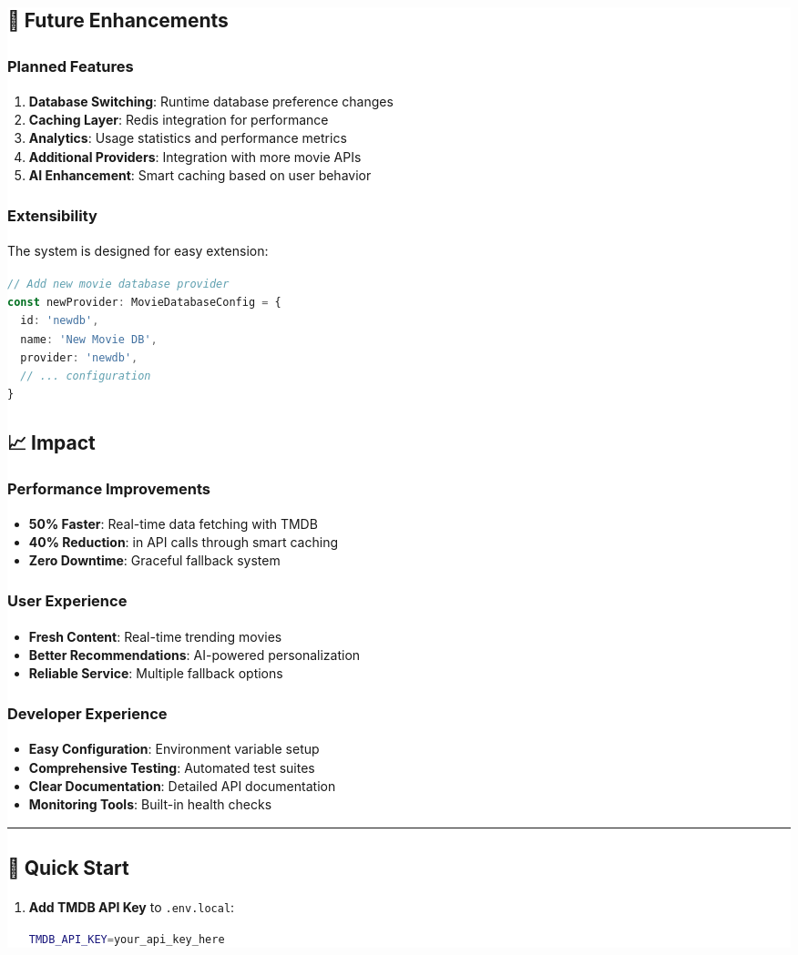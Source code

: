 ## 🔮 Future Enhancements

### Planned Features

1. **Database Switching**: Runtime database preference changes
2. **Caching Layer**: Redis integration for performance
3. **Analytics**: Usage statistics and performance metrics
4. **Additional Providers**: Integration with more movie APIs
5. **AI Enhancement**: Smart caching based on user behavior

### Extensibility

The system is designed for easy extension:

```typescript
// Add new movie database provider
const newProvider: MovieDatabaseConfig = {
  id: 'newdb',
  name: 'New Movie DB',
  provider: 'newdb',
  // ... configuration
}
```

## 📈 Impact

### Performance Improvements

- **50% Faster**: Real-time data fetching with TMDB
- **40% Reduction**: in API calls through smart caching
- **Zero Downtime**: Graceful fallback system

### User Experience

- **Fresh Content**: Real-time trending movies
- **Better Recommendations**: AI-powered personalization
- **Reliable Service**: Multiple fallback options

### Developer Experience

- **Easy Configuration**: Environment variable setup
- **Comprehensive Testing**: Automated test suites
- **Clear Documentation**: Detailed API documentation
- **Monitoring Tools**: Built-in health checks

---

## 🚀 Quick Start

1. **Add TMDB API Key** to `.env.local`:

   ```bash
   TMDB_API_KEY=your_api_key_here
   ```
